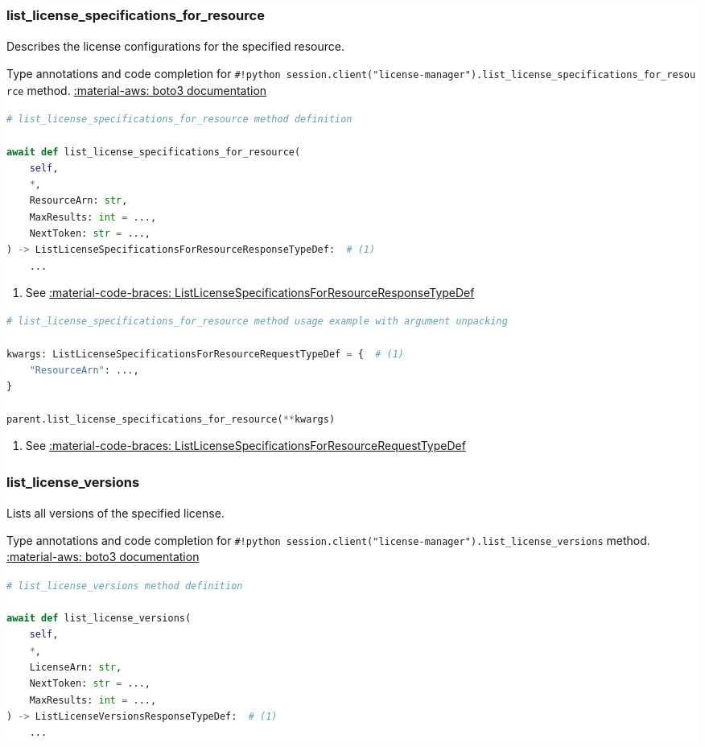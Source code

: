 ### list\_license\_specifications\_for\_resource

Describes the license configurations for the specified resource.

Type annotations and code completion for `#!python session.client("license-manager").list_license_specifications_for_resource` method.
[:material-aws: boto3 documentation](https://boto3.amazonaws.com/v1/documentation/api/latest/reference/services/license-manager.html#LicenseManager.Client)

```python
# list_license_specifications_for_resource method definition

await def list_license_specifications_for_resource(
    self,
    *,
    ResourceArn: str,
    MaxResults: int = ...,
    NextToken: str = ...,
) -> ListLicenseSpecificationsForResourceResponseTypeDef:  # (1)
    ...
```

1. See [:material-code-braces: ListLicenseSpecificationsForResourceResponseTypeDef](./type_defs.md#listlicensespecificationsforresourceresponsetypedef)


```python
# list_license_specifications_for_resource method usage example with argument unpacking

kwargs: ListLicenseSpecificationsForResourceRequestTypeDef = {  # (1)
    "ResourceArn": ...,
}

parent.list_license_specifications_for_resource(**kwargs)
```

1. See [:material-code-braces: ListLicenseSpecificationsForResourceRequestTypeDef](./type_defs.md#listlicensespecificationsforresourcerequesttypedef)

### list\_license\_versions

Lists all versions of the specified license.

Type annotations and code completion for `#!python session.client("license-manager").list_license_versions` method.
[:material-aws: boto3 documentation](https://boto3.amazonaws.com/v1/documentation/api/latest/reference/services/license-manager.html#LicenseManager.Client)

```python
# list_license_versions method definition

await def list_license_versions(
    self,
    *,
    LicenseArn: str,
    NextToken: str = ...,
    MaxResults: int = ...,
) -> ListLicenseVersionsResponseTypeDef:  # (1)
    ...
```
